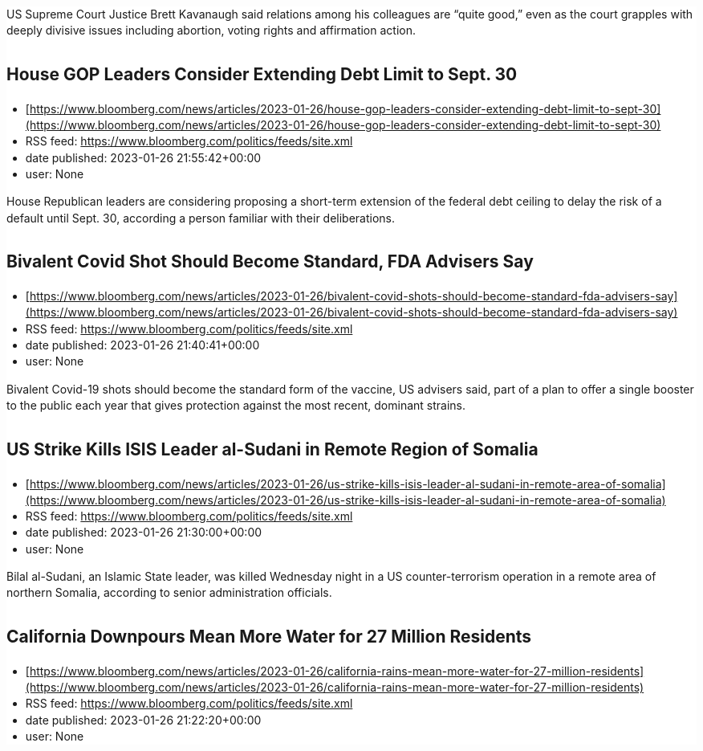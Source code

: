 US Supreme Court Justice Brett Kavanaugh said relations among his colleagues are “quite good,” even as the court grapples with deeply divisive issues including abortion, voting rights and affirmation action.

## House GOP Leaders Consider Extending Debt Limit to Sept. 30
 - [https://www.bloomberg.com/news/articles/2023-01-26/house-gop-leaders-consider-extending-debt-limit-to-sept-30](https://www.bloomberg.com/news/articles/2023-01-26/house-gop-leaders-consider-extending-debt-limit-to-sept-30)
 - RSS feed: https://www.bloomberg.com/politics/feeds/site.xml
 - date published: 2023-01-26 21:55:42+00:00
 - user: None

House Republican leaders are considering proposing a short-term extension of the federal debt ceiling to delay the risk of a default until Sept. 30, according a person familiar with their deliberations.

## Bivalent Covid Shot Should Become Standard, FDA Advisers Say
 - [https://www.bloomberg.com/news/articles/2023-01-26/bivalent-covid-shots-should-become-standard-fda-advisers-say](https://www.bloomberg.com/news/articles/2023-01-26/bivalent-covid-shots-should-become-standard-fda-advisers-say)
 - RSS feed: https://www.bloomberg.com/politics/feeds/site.xml
 - date published: 2023-01-26 21:40:41+00:00
 - user: None

Bivalent Covid-19 shots should become the standard form of the vaccine, US advisers said, part of a plan to offer a single booster to the public each year that gives protection against the most recent, dominant strains.

## US Strike Kills ISIS Leader al-Sudani in Remote Region of Somalia
 - [https://www.bloomberg.com/news/articles/2023-01-26/us-strike-kills-isis-leader-al-sudani-in-remote-area-of-somalia](https://www.bloomberg.com/news/articles/2023-01-26/us-strike-kills-isis-leader-al-sudani-in-remote-area-of-somalia)
 - RSS feed: https://www.bloomberg.com/politics/feeds/site.xml
 - date published: 2023-01-26 21:30:00+00:00
 - user: None

Bilal al-Sudani, an Islamic State leader, was killed Wednesday night in a US counter-terrorism operation in a remote area of northern Somalia, according to senior administration officials.

## California Downpours Mean More Water for 27 Million Residents
 - [https://www.bloomberg.com/news/articles/2023-01-26/california-rains-mean-more-water-for-27-million-residents](https://www.bloomberg.com/news/articles/2023-01-26/california-rains-mean-more-water-for-27-million-residents)
 - RSS feed: https://www.bloomberg.com/politics/feeds/site.xml
 - date published: 2023-01-26 21:22:20+00:00
 - user: None
